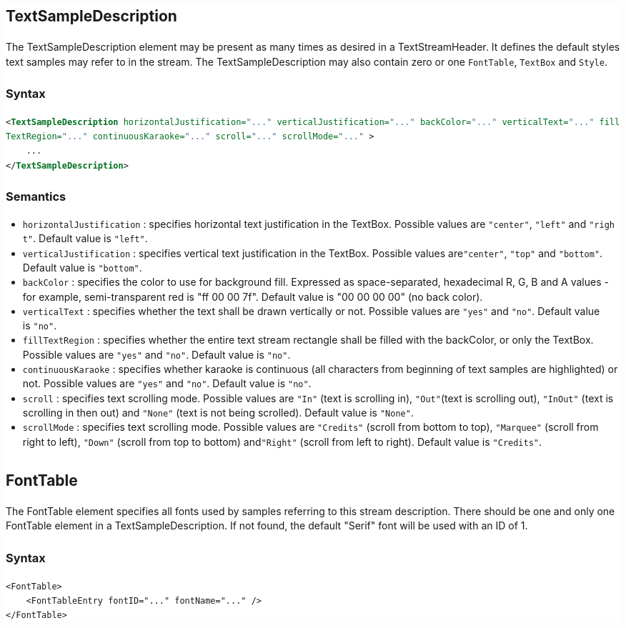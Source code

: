 ## TextSampleDescription

The TextSampleDescription element may be present as many times as desired in a TextStreamHeader. It defines the default styles text samples may refer to in the stream. The TextSampleDescription may also contain zero or one `FontTable`, `TextBox` and `Style`.

### Syntax

```xml
<TextSampleDescription horizontalJustification="..." verticalJustification="..." backColor="..." verticalText="..." fillTextRegion="..." continuousKaraoke="..." scroll="..." scrollMode="..." >
    ...
</TextSampleDescription>
```

### Semantics

*   `horizontalJustification` : specifies horizontal text justification in the TextBox. Possible values are `"center"`, `"left"` and `"right"`. Default value is `"left"`.
*   `verticalJustification` : specifies vertical text justification in the TextBox. Possible values are`"center"`, `"top"` and `"bottom"`. Default value is `"bottom"`.
*   `backColor` : specifies the color to use for background fill. Expressed as space-separated, hexadecimal R, G, B and A values - for example, semi-transparent red is "ff 00 00 7f". Default value is "00 00 00 00" (no back color).
*   `verticalText` : specifies whether the text shall be drawn vertically or not. Possible values are `"yes"` and `"no"`. Default value is `"no"`.
*   `fillTextRegion` : specifies whether the entire text stream rectangle shall be filled with the backColor, or only the TextBox. Possible values are `"yes"` and `"no"`. Default value is `"no"`.
*   `continuousKaraoke` : specifies whether karaoke is continuous (all characters from beginning of text samples are highlighted) or not. Possible values are `"yes"` and `"no"`. Default value is `"no"`.
*   `scroll` : specifies text scrolling mode. Possible values are `"In"` (text is scrolling in), `"Out"`(text is scrolling out), `"InOut"` (text is scrolling in then out) and `"None"` (text is not being scrolled). Default value is `"None"`.
*   `scrollMode` : specifies text scrolling mode. Possible values are `"Credits"` (scroll from bottom to top), `"Marquee"` (scroll from right to left), `"Down"` (scroll from top to bottom) and`"Right"` (scroll from left to right). Default value is `"Credits"`.

## FontTable

The FontTable element specifies all fonts used by samples referring to this stream description. There should be one and only one FontTable element in a TextSampleDescription. If not found, the default "Serif" font will be used with an ID of 1.

### Syntax

```
<FontTable>
    <FontTableEntry fontID="..." fontName="..." />
</FontTable>
```
